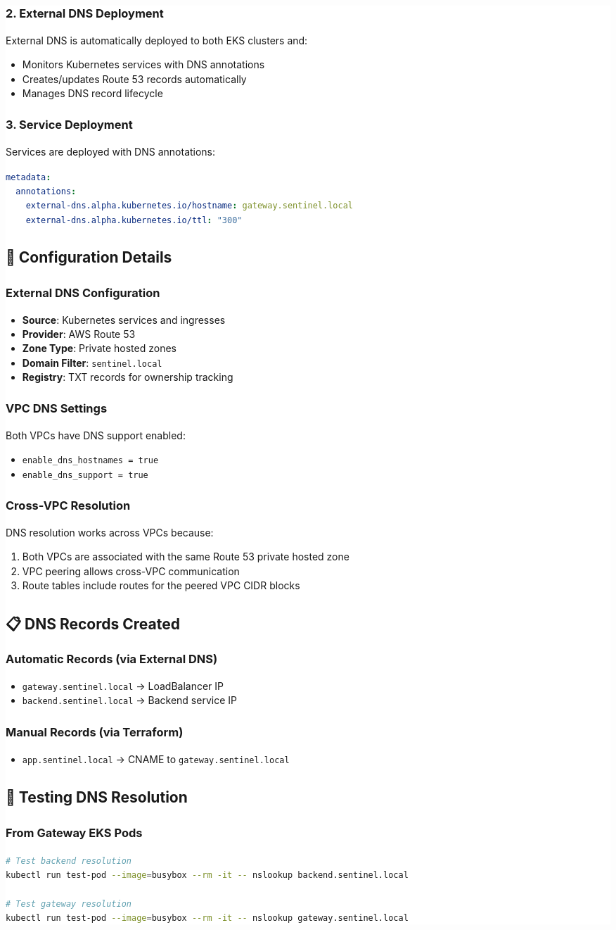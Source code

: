 ### 2. External DNS Deployment
External DNS is automatically deployed to both EKS clusters and:
- Monitors Kubernetes services with DNS annotations
- Creates/updates Route 53 records automatically
- Manages DNS record lifecycle

### 3. Service Deployment
Services are deployed with DNS annotations:
```yaml
metadata:
  annotations:
    external-dns.alpha.kubernetes.io/hostname: gateway.sentinel.local
    external-dns.alpha.kubernetes.io/ttl: "300"
```

## 🔧 Configuration Details

### External DNS Configuration
- **Source**: Kubernetes services and ingresses
- **Provider**: AWS Route 53
- **Zone Type**: Private hosted zones
- **Domain Filter**: `sentinel.local`
- **Registry**: TXT records for ownership tracking

### VPC DNS Settings
Both VPCs have DNS support enabled:
- `enable_dns_hostnames = true`
- `enable_dns_support = true`

### Cross-VPC Resolution
DNS resolution works across VPCs because:
1. Both VPCs are associated with the same Route 53 private hosted zone
2. VPC peering allows cross-VPC communication
3. Route tables include routes for the peered VPC CIDR blocks

## 📋 DNS Records Created

### Automatic Records (via External DNS)
- `gateway.sentinel.local` → LoadBalancer IP
- `backend.sentinel.local` → Backend service IP

### Manual Records (via Terraform)
- `app.sentinel.local` → CNAME to `gateway.sentinel.local`

## 🧪 Testing DNS Resolution

### From Gateway EKS Pods
```bash
# Test backend resolution
kubectl run test-pod --image=busybox --rm -it -- nslookup backend.sentinel.local

# Test gateway resolution
kubectl run test-pod --image=busybox --rm -it -- nslookup gateway.sentinel.local
```
